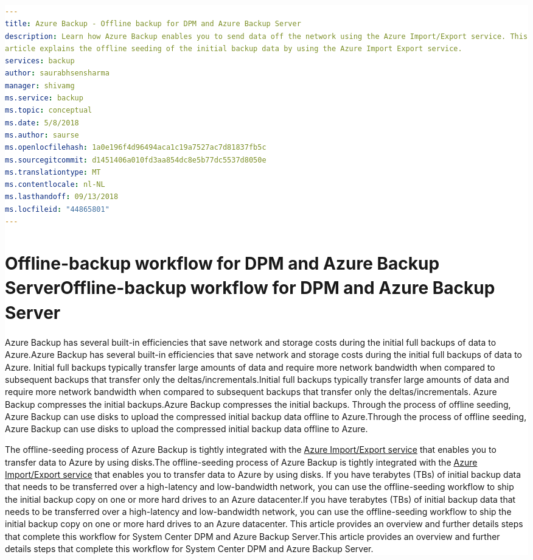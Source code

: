 ```yaml
---
title: Azure Backup - Offline backup for DPM and Azure Backup Server
description: Learn how Azure Backup enables you to send data off the network using the Azure Import/Export service. This article explains the offline seeding of the initial backup data by using the Azure Import Export service.
services: backup
author: saurabhsensharma
manager: shivamg
ms.service: backup
ms.topic: conceptual
ms.date: 5/8/2018
ms.author: saurse
ms.openlocfilehash: 1a0e196f4d96494aca1c19a7527ac7d81837fb5c
ms.sourcegitcommit: d1451406a010fd3aa854dc8e5b77dc5537d8050e
ms.translationtype: MT
ms.contentlocale: nl-NL
ms.lasthandoff: 09/13/2018
ms.locfileid: "44865801"
---
```

# <a name="offline-backup-workflow-for-dpm-and-azure-backup-server"></a><span data-ttu-id="c27a4-104">Offline-backup workflow for DPM and Azure Backup Server</span><span class="sxs-lookup"><span data-stu-id="c27a4-104">Offline-backup workflow for DPM and Azure Backup Server</span></span>
<span data-ttu-id="c27a4-105">Azure Backup has several built-in efficiencies that save network and storage costs during the initial full backups of data to Azure.</span><span class="sxs-lookup"><span data-stu-id="c27a4-105">Azure Backup has several built-in efficiencies that save network and storage costs during the initial full backups of data to Azure.</span></span> <span data-ttu-id="c27a4-106">Initial full backups typically transfer large amounts of data and require more network bandwidth when compared to subsequent backups that transfer only the deltas/incrementals.</span><span class="sxs-lookup"><span data-stu-id="c27a4-106">Initial full backups typically transfer large amounts of data and require more network bandwidth when compared to subsequent backups that transfer only the deltas/incrementals.</span></span> <span data-ttu-id="c27a4-107">Azure Backup compresses the initial backups.</span><span class="sxs-lookup"><span data-stu-id="c27a4-107">Azure Backup compresses the initial backups.</span></span> <span data-ttu-id="c27a4-108">Through the process of offline seeding, Azure Backup can use disks to upload the compressed initial backup data offline to Azure.</span><span class="sxs-lookup"><span data-stu-id="c27a4-108">Through the process of offline seeding, Azure Backup can use disks to upload the compressed initial backup data offline to Azure.</span></span>

<span data-ttu-id="c27a4-109">The offline-seeding process of Azure Backup is tightly integrated with the [Azure Import/Export service](../storage/common/storage-import-export-service.md) that enables you to transfer data to Azure by using disks.</span><span class="sxs-lookup"><span data-stu-id="c27a4-109">The offline-seeding process of Azure Backup is tightly integrated with the [Azure Import/Export service](../storage/common/storage-import-export-service.md) that enables you to transfer data to Azure by using disks.</span></span> <span data-ttu-id="c27a4-110">If you have terabytes (TBs) of initial backup data that needs to be transferred over a high-latency and low-bandwidth network, you can use the offline-seeding workflow to ship the initial backup copy on one or more hard drives to an Azure datacenter.</span><span class="sxs-lookup"><span data-stu-id="c27a4-110">If you have terabytes (TBs) of initial backup data that needs to be transferred over a high-latency and low-bandwidth network, you can use the offline-seeding workflow to ship the initial backup copy on one or more hard drives to an Azure datacenter.</span></span> <span data-ttu-id="c27a4-111">This article provides an overview and further details steps that complete this workflow for System Center DPM and Azure Backup Server.</span><span class="sxs-lookup"><span data-stu-id="c27a4-111">This article provides an overview and further details steps that complete this workflow for System Center DPM and Azure Backup Server.</span></span>
